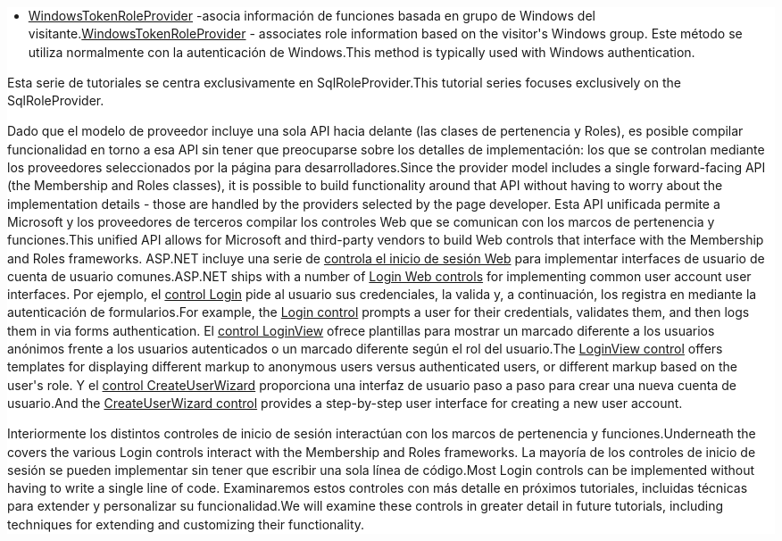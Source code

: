 - <span data-ttu-id="fbf9c-256">[WindowsTokenRoleProvider](https://msdn.microsoft.com/library/system.web.security.windowstokenroleprovider.aspx) -asocia información de funciones basada en grupo de Windows del visitante.</span><span class="sxs-lookup"><span data-stu-id="fbf9c-256">[WindowsTokenRoleProvider](https://msdn.microsoft.com/library/system.web.security.windowstokenroleprovider.aspx) - associates role information based on the visitor's Windows group.</span></span> <span data-ttu-id="fbf9c-257">Este método se utiliza normalmente con la autenticación de Windows.</span><span class="sxs-lookup"><span data-stu-id="fbf9c-257">This method is typically used with Windows authentication.</span></span>

<span data-ttu-id="fbf9c-258">Esta serie de tutoriales se centra exclusivamente en SqlRoleProvider.</span><span class="sxs-lookup"><span data-stu-id="fbf9c-258">This tutorial series focuses exclusively on the SqlRoleProvider.</span></span>

<span data-ttu-id="fbf9c-259">Dado que el modelo de proveedor incluye una sola API hacia delante (las clases de pertenencia y Roles), es posible compilar funcionalidad en torno a esa API sin tener que preocuparse sobre los detalles de implementación: los que se controlan mediante los proveedores seleccionados por la página para desarrolladores.</span><span class="sxs-lookup"><span data-stu-id="fbf9c-259">Since the provider model includes a single forward-facing API (the Membership and Roles classes), it is possible to build functionality around that API without having to worry about the implementation details - those are handled by the providers selected by the page developer.</span></span> <span data-ttu-id="fbf9c-260">Esta API unificada permite a Microsoft y los proveedores de terceros compilar los controles Web que se comunican con los marcos de pertenencia y funciones.</span><span class="sxs-lookup"><span data-stu-id="fbf9c-260">This unified API allows for Microsoft and third-party vendors to build Web controls that interface with the Membership and Roles frameworks.</span></span> <span data-ttu-id="fbf9c-261">ASP.NET incluye una serie de [controla el inicio de sesión Web](https://msdn.microsoft.com/library/ms178329.aspx) para implementar interfaces de usuario de cuenta de usuario comunes.</span><span class="sxs-lookup"><span data-stu-id="fbf9c-261">ASP.NET ships with a number of [Login Web controls](https://msdn.microsoft.com/library/ms178329.aspx) for implementing common user account user interfaces.</span></span> <span data-ttu-id="fbf9c-262">Por ejemplo, el [control Login](https://msdn.microsoft.com/library/system.web.ui.webcontrols.login.aspx) pide al usuario sus credenciales, la valida y, a continuación, los registra en mediante la autenticación de formularios.</span><span class="sxs-lookup"><span data-stu-id="fbf9c-262">For example, the [Login control](https://msdn.microsoft.com/library/system.web.ui.webcontrols.login.aspx) prompts a user for their credentials, validates them, and then logs them in via forms authentication.</span></span> <span data-ttu-id="fbf9c-263">El [control LoginView](https://msdn.microsoft.com/library/system.web.ui.webcontrols.loginview.aspx) ofrece plantillas para mostrar un marcado diferente a los usuarios anónimos frente a los usuarios autenticados o un marcado diferente según el rol del usuario.</span><span class="sxs-lookup"><span data-stu-id="fbf9c-263">The [LoginView control](https://msdn.microsoft.com/library/system.web.ui.webcontrols.loginview.aspx) offers templates for displaying different markup to anonymous users versus authenticated users, or different markup based on the user's role.</span></span> <span data-ttu-id="fbf9c-264">Y el [control CreateUserWizard](https://msdn.microsoft.com/library/system.web.ui.webcontrols.createuserwizard.aspx) proporciona una interfaz de usuario paso a paso para crear una nueva cuenta de usuario.</span><span class="sxs-lookup"><span data-stu-id="fbf9c-264">And the [CreateUserWizard control](https://msdn.microsoft.com/library/system.web.ui.webcontrols.createuserwizard.aspx) provides a step-by-step user interface for creating a new user account.</span></span>

<span data-ttu-id="fbf9c-265">Interiormente los distintos controles de inicio de sesión interactúan con los marcos de pertenencia y funciones.</span><span class="sxs-lookup"><span data-stu-id="fbf9c-265">Underneath the covers the various Login controls interact with the Membership and Roles frameworks.</span></span> <span data-ttu-id="fbf9c-266">La mayoría de los controles de inicio de sesión se pueden implementar sin tener que escribir una sola línea de código.</span><span class="sxs-lookup"><span data-stu-id="fbf9c-266">Most Login controls can be implemented without having to write a single line of code.</span></span> <span data-ttu-id="fbf9c-267">Examinaremos estos controles con más detalle en próximos tutoriales, incluidas técnicas para extender y personalizar su funcionalidad.</span><span class="sxs-lookup"><span data-stu-id="fbf9c-267">We will examine these controls in greater detail in future tutorials, including techniques for extending and customizing their functionality.</span></span>
